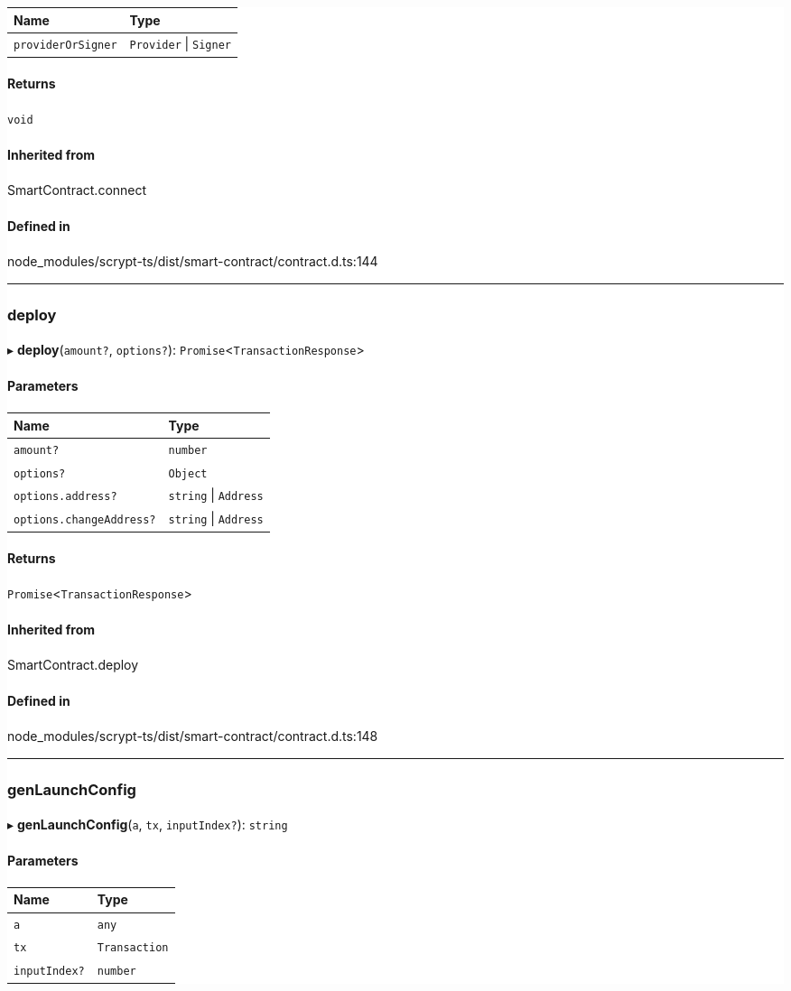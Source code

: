 | Name | Type |
| :------ | :------ |
| `providerOrSigner` | `Provider` \| `Signer` |

#### Returns

`void`

#### Inherited from

SmartContract.connect

#### Defined in

node_modules/scrypt-ts/dist/smart-contract/contract.d.ts:144

___

### deploy

▸ **deploy**(`amount?`, `options?`): `Promise`<`TransactionResponse`\>

#### Parameters

| Name | Type |
| :------ | :------ |
| `amount?` | `number` |
| `options?` | `Object` |
| `options.address?` | `string` \| `Address` |
| `options.changeAddress?` | `string` \| `Address` |

#### Returns

`Promise`<`TransactionResponse`\>

#### Inherited from

SmartContract.deploy

#### Defined in

node_modules/scrypt-ts/dist/smart-contract/contract.d.ts:148

___

### genLaunchConfig

▸ **genLaunchConfig**(`a`, `tx`, `inputIndex?`): `string`

#### Parameters

| Name | Type |
| :------ | :------ |
| `a` | `any` |
| `tx` | `Transaction` |
| `inputIndex?` | `number` |
